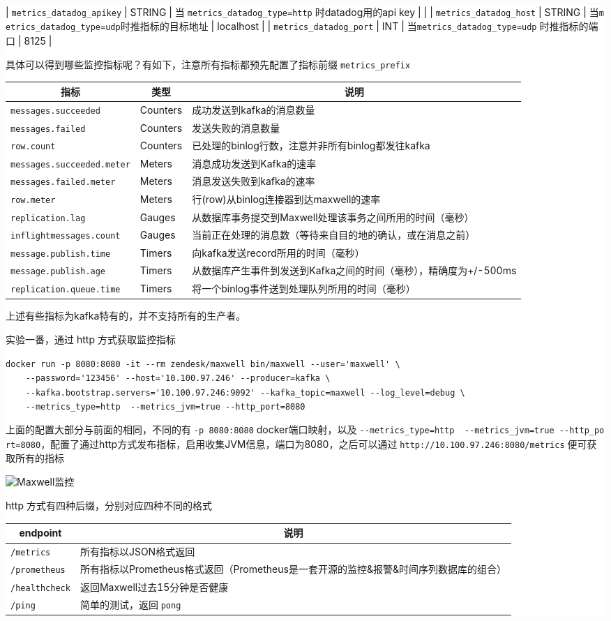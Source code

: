 | `metrics_datadog_apikey`   | STRING                   | 当 `metrics_datadog_type=http` 时datadog用的api key |                |
| `metrics_datadog_host`     | STRING                   | 当`metrics_datadog_type=udp`时推指标的目标地址      | localhost      |
| `metrics_datadog_port`     | INT                      | 当`metrics_datadog_type=udp` 时推指标的端口         | 8125           |


具体可以得到哪些监控指标呢？有如下，注意所有指标都预先配置了指标前缀 `metrics_prefix`


| 指标                       | 类型     | 说明                                                         |
| -------------------------- | -------- | ------------------------------------------------------------ |
| `messages.succeeded`       | Counters | 成功发送到kafka的消息数量                                    |
| `messages.failed`          | Counters | 发送失败的消息数量                                           |
| `row.count`                | Counters | 已处理的binlog行数，注意并非所有binlog都发往kafka            |
| `messages.succeeded.meter` | Meters   | 消息成功发送到Kafka的速率                                    |
| `messages.failed.meter`    | Meters   | 消息发送失败到kafka的速率                                    |
| `row.meter`                | Meters   | 行(row)从binlog连接器到达maxwell的速率                       |
| `replication.lag`          | Gauges   | 从数据库事务提交到Maxwell处理该事务之间所用的时间（毫秒）    |
| `inflightmessages.count`   | Gauges   | 当前正在处理的消息数（等待来自目的地的确认，或在消息之前）   |
| `message.publish.time`     | Timers   | 向kafka发送record所用的时间（毫秒）                          |
| `message.publish.age`      | Timers   | 从数据库产生事件到发送到Kafka之间的时间（毫秒），精确度为+/-500ms |
| `replication.queue.time`   | Timers   | 将一个binlog事件送到处理队列所用的时间（毫秒）               |

上述有些指标为kafka特有的，并不支持所有的生产者。

实验一番，通过 http 方式获取监控指标

```
docker run -p 8080:8080 -it --rm zendesk/maxwell bin/maxwell --user='maxwell' \
    --password='123456' --host='10.100.97.246' --producer=kafka \
    --kafka.bootstrap.servers='10.100.97.246:9092' --kafka_topic=maxwell --log_level=debug \
    --metrics_type=http  --metrics_jvm=true --http_port=8080
```

上面的配置大部分与前面的相同，不同的有 `-p 8080:8080` docker端口映射，以及 `--metrics_type=http  --metrics_jvm=true --http_port=8080`，配置了通过http方式发布指标，启用收集JVM信息，端口为8080，之后可以通过 `http://10.100.97.246:8080/metrics` 便可获取所有的指标

![Maxwell监控](http://image.laijianfeng.org/20190310_234508.png)


http 方式有四种后缀，分别对应四种不同的格式


| endpoint       | 说明                                                         |
| -------------- | ------------------------------------------------------------ |
| `/metrics`     | 所有指标以JSON格式返回                                       |
| `/prometheus`  | 所有指标以Prometheus格式返回（Prometheus是一套开源的监控&报警&时间序列数据库的组合） |
| `/healthcheck` | 返回Maxwell过去15分钟是否健康                                |
| `/ping`        | 简单的测试，返回 `pong`                                      |
